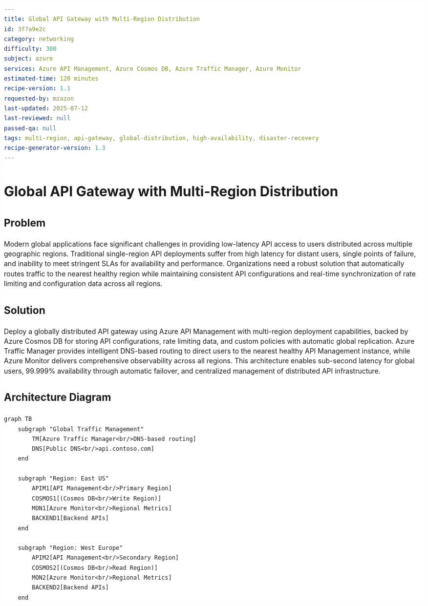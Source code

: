 ```yaml
---
title: Global API Gateway with Multi-Region Distribution
id: 3f7a9e2c
category: networking
difficulty: 300
subject: azure
services: Azure API Management, Azure Cosmos DB, Azure Traffic Manager, Azure Monitor
estimated-time: 120 minutes
recipe-version: 1.1
requested-by: mzazon
last-updated: 2025-07-12
last-reviewed: null
passed-qa: null
tags: multi-region, api-gateway, global-distribution, high-availability, disaster-recovery
recipe-generator-version: 1.3
---
```


# Global API Gateway with Multi-Region Distribution

## Problem

Modern global applications face significant challenges in providing low-latency API access to users distributed across multiple geographic regions. Traditional single-region API deployments suffer from high latency for distant users, single points of failure, and inability to meet stringent SLAs for availability and performance. Organizations need a robust solution that automatically routes traffic to the nearest healthy region while maintaining consistent API configurations and real-time synchronization of rate limiting and configuration data across all regions.

## Solution

Deploy a globally distributed API gateway using Azure API Management with multi-region deployment capabilities, backed by Azure Cosmos DB for storing API configurations, rate limiting data, and custom policies with automatic global replication. Azure Traffic Manager provides intelligent DNS-based routing to direct users to the nearest healthy API Management instance, while Azure Monitor delivers comprehensive observability across all regions. This architecture enables sub-second latency for global users, 99.999% availability through automatic failover, and centralized management of distributed API infrastructure.

## Architecture Diagram

```mermaid
graph TB
    subgraph "Global Traffic Management"
        TM[Azure Traffic Manager<br/>DNS-based routing]
        DNS[Public DNS<br/>api.contoso.com]
    end
    
    subgraph "Region: East US"
        APIM1[API Management<br/>Primary Region]
        COSMOS1[(Cosmos DB<br/>Write Region)]
        MON1[Azure Monitor<br/>Regional Metrics]
        BACKEND1[Backend APIs]
    end
    
    subgraph "Region: West Europe"
        APIM2[API Management<br/>Secondary Region]
        COSMOS2[(Cosmos DB<br/>Read Region)]
        MON2[Azure Monitor<br/>Regional Metrics]
        BACKEND2[Backend APIs]
    end
```